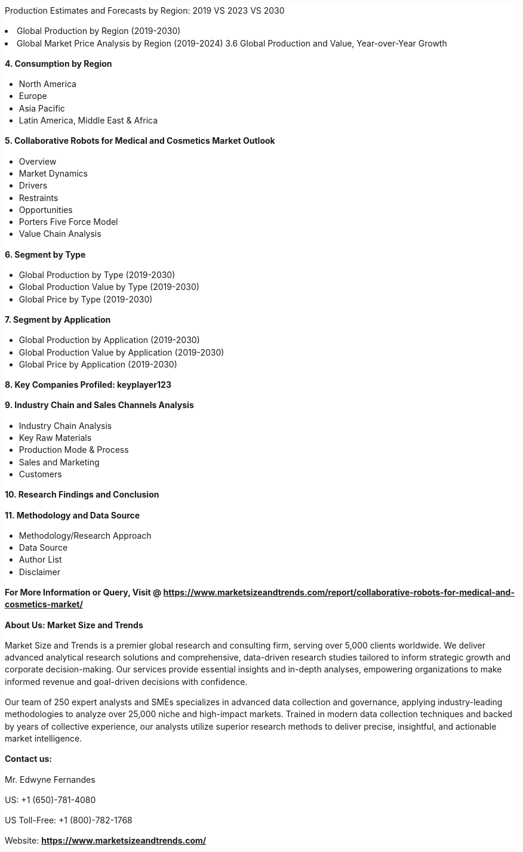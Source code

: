 Production Estimates and Forecasts by Region: 2019 VS 2023 VS 2030</li><li>Global Production by Region (2019-2030)</li><li>Global Market Price Analysis by Region (2019-2024) 3.6 Global Production and Value, Year-over-Year Growth</li></ul><p><strong>4. Consumption by Region</strong></p><ul><li>North America</li><li>Europe</li><li>Asia Pacific</li><li>Latin America, Middle East &amp; Africa</li></ul><p><strong>5. Collaborative Robots for Medical and Cosmetics Market Outlook</strong></p><ul><li>Overview</li><li>Market Dynamics</li><li>Drivers</li><li>Restraints</li><li>Opportunities</li><li>Porters Five Force Model</li><li>Value Chain Analysis&nbsp;</li></ul><p><strong>6. Segment by Type</strong></p><ul><li>Global Production by Type (2019-2030)</li><li>Global Production Value by Type (2019-2030)</li><li>Global Price by Type (2019-2030)</li></ul><p><strong>7. Segment by Application</strong></p><ul><li>Global Production by Application (2019-2030)</li><li>Global Production Value by Application (2019-2030)</li><li>Global Price by Application (2019-2030)</li></ul><p><strong>8. Key Companies Profiled: keyplayer123</strong></p><p><strong>9. Industry Chain and Sales Channels Analysis</strong></p><ul><li>Industry Chain Analysis</li><li>Key Raw Materials</li><li>Production Mode &amp; Process</li><li>Sales and Marketing</li><li>Customers</li></ul><p><strong>10. Research Findings and Conclusion</strong></p><p><strong>11. Methodology and Data Source</strong></p><ul><li>Methodology/Research Approach</li><li>Data Source</li><li>Author List</li><li>Disclaimer</li></ul></p><p><strong>For More Information or Query, Visit @ <a href="https://www.marketsizeandtrends.com/report/collaborative-robots-for-medical-and-cosmetics-market/">https://www.marketsizeandtrends.com/report/collaborative-robots-for-medical-and-cosmetics-market/</a></strong></p><p><strong>About Us: Market Size and Trends</strong></p><p>Market Size and Trends is a premier global research and consulting firm, serving over 5,000 clients worldwide. We deliver advanced analytical research solutions and comprehensive, data-driven research studies tailored to inform strategic growth and corporate decision-making. Our services provide essential insights and in-depth analyses, empowering organizations to make informed revenue and goal-driven decisions with confidence.</p><p>Our team of 250 expert analysts and SMEs specializes in advanced data collection and governance, applying industry-leading methodologies to analyze over 25,000 niche and high-impact markets. Trained in modern data collection techniques and backed by years of collective experience, our analysts utilize superior research methods to deliver precise, insightful, and actionable market intelligence.</p><p><strong>Contact us:</strong></p><p>Mr. Edwyne Fernandes</p><p>US: +1 (650)-781-4080</p><p>US Toll-Free: +1 (800)-782-1768</p><p>Website: <strong><a href="https://www.marketsizeandtrends.com/">https://www.marketsizeandtrends.com/</a></strong></p>
